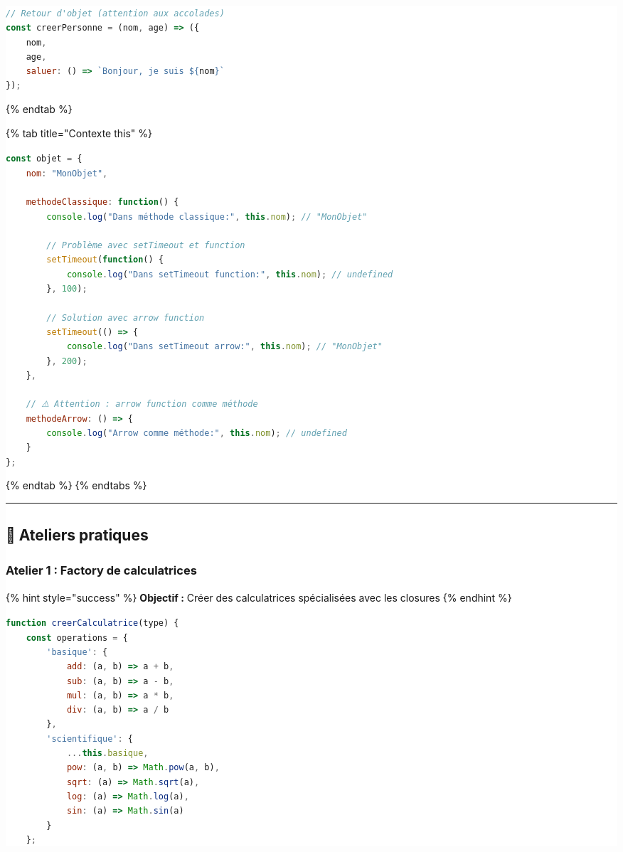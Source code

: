 ```javascript
// Retour d'objet (attention aux accolades)
const creerPersonne = (nom, age) => ({
    nom,
    age,
    saluer: () => `Bonjour, je suis ${nom}`
});
```
{% endtab %}

{% tab title="Contexte this" %}
```javascript
const objet = {
    nom: "MonObjet",
    
    methodeClassique: function() {
        console.log("Dans méthode classique:", this.nom); // "MonObjet"
        
        // Problème avec setTimeout et function
        setTimeout(function() {
            console.log("Dans setTimeout function:", this.nom); // undefined
        }, 100);
        
        // Solution avec arrow function
        setTimeout(() => {
            console.log("Dans setTimeout arrow:", this.nom); // "MonObjet"
        }, 200);
    },
    
    // ⚠️ Attention : arrow function comme méthode
    methodeArrow: () => {
        console.log("Arrow comme méthode:", this.nom); // undefined
    }
};
```
{% endtab %}
{% endtabs %}

---

## 🧪 Ateliers pratiques

### Atelier 1 : Factory de calculatrices

{% hint style="success" %}
**Objectif :** Créer des calculatrices spécialisées avec les closures
{% endhint %}

```javascript
function creerCalculatrice(type) {
    const operations = {
        'basique': {
            add: (a, b) => a + b,
            sub: (a, b) => a - b,
            mul: (a, b) => a * b,
            div: (a, b) => a / b
        },
        'scientifique': {
            ...this.basique,
            pow: (a, b) => Math.pow(a, b),
            sqrt: (a) => Math.sqrt(a),
            log: (a) => Math.log(a),
            sin: (a) => Math.sin(a)
        }
    };
```